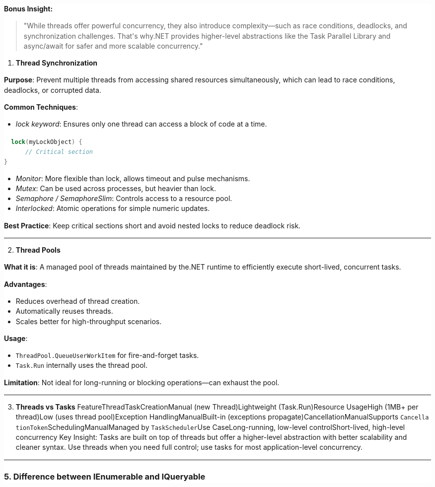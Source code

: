 **Bonus Insight:**
> "While threads offer powerful concurrency, they also introduce complexity—such as race conditions, deadlocks, and synchronization challenges. That's why.NET provides higher-level abstractions like the Task Parallel Library and async/await for safer and more scalable concurrency."

1. **Thread Synchronization**

**Purpose**: Prevent multiple threads from accessing shared resources simultaneously, which can lead to race conditions, deadlocks, or corrupted data.

**Common Techniques**:
- *lock keyword*: Ensures only one thread can access a block of code at a time.
```csharp
  lock(myLockObject) {
      // Critical section
}
```

- *Monitor*: More flexible than lock, allows timeout and pulse mechanisms.
- *Mutex*: Can be used across processes, but heavier than lock.
- *Semaphore / SemaphoreSlim*: Controls access to a resource pool.
- *Interlocked*: Atomic operations for simple numeric updates.

**Best Practice**: Keep critical sections short and avoid nested locks to reduce deadlock risk.

---

2. **Thread Pools**

**What it is**: A managed pool of threads maintained by the.NET runtime to efficiently execute short-lived, concurrent tasks.

**Advantages**:
- Reduces overhead of thread creation.
- Automatically reuses threads.
- Scales better for high-throughput scenarios.

**Usage**:
- `ThreadPool.QueueUserWorkItem` for fire-and-forget tasks.
- `Task.Run` internally uses the thread pool.

**Limitation**: Not ideal for long-running or blocking operations—can exhaust the pool.

---

3. **Threads vs Tasks**
FeatureThreadTaskCreationManual (new Thread)Lightweight (Task.Run)Resource UsageHigh (1MB+ per thread)Low (uses thread pool)Exception HandlingManualBuilt-in (exceptions propagate)CancellationManualSupports `CancellationToken`SchedulingManualManaged by `TaskScheduler`Use CaseLong-running, low-level controlShort-lived, high-level concurrency Key Insight: Tasks are built on top of threads but offer a higher-level abstraction with better scalability and cleaner syntax. Use threads when you need full control; use tasks for most application-level concurrency.

---

### 5. Difference between IEnumerable and IQueryable
